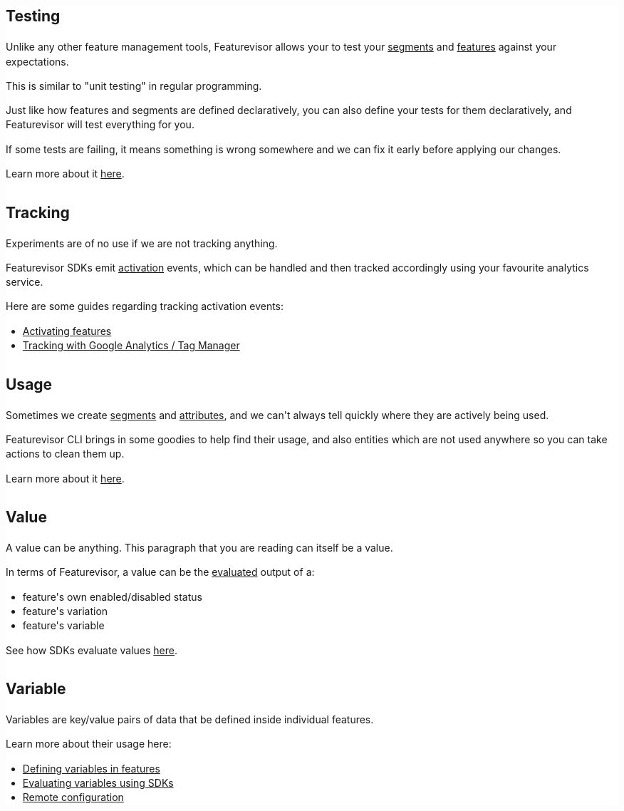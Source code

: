 ## Testing

Unlike any other feature management tools, Featurevisor allows your to test your [segments](#segment) and [features](#feature) against your expectations.

This is similar to "unit testing" in regular programming.

Just like how features and segments are defined declaratively, you can also define your tests for them declaratively, and Featurevisor will test everything for you.

If some tests are failing, it means something is wrong somewhere and we can fix it early before applying our changes.

Learn more about it [here](/docs/testing).

## Tracking

Experiments are of no use if we are not tracking anything.

Featurevisor SDKs emit [activation](#activation) events, which can be handled and then tracked accordingly using your favourite analytics service.

Here are some guides regarding tracking activation events:

- [Activating features](/docs/sdks/javascript/#activation)
- [Tracking with Google Analytics / Tag Manager](/docs/tracking/google-analytics)

## Usage

Sometimes we create [segments](#segment) and [attributes](#attribute), and we can't always tell quickly where they are actively being used.

Featurevisor CLI brings in some goodies to help find their usage, and also entities which are not used anywhere so you can take actions to clean them up.

Learn more about it [here](/docs/cli/#find-usage).

## Value

A value can be anything. This paragraph that you are reading can itself be a value.

In terms of Featurevisor, a value can be the [evaluated](#evaluation) output of a:

- feature's own enabled/disabled status
- feature's variation
- feature's variable

See how SDKs evaluate values [here](/docs/sdks/).

## Variable

Variables are key/value pairs of data that be defined inside individual features.

Learn more about their usage here:

- [Defining variables in features](/docs/features/#variables)
- [Evaluating variables using SDKs](/docs/sdks/javascript/#getting-variables)
- [Remote configuration](/docs/use-cases/remote-configuration)
